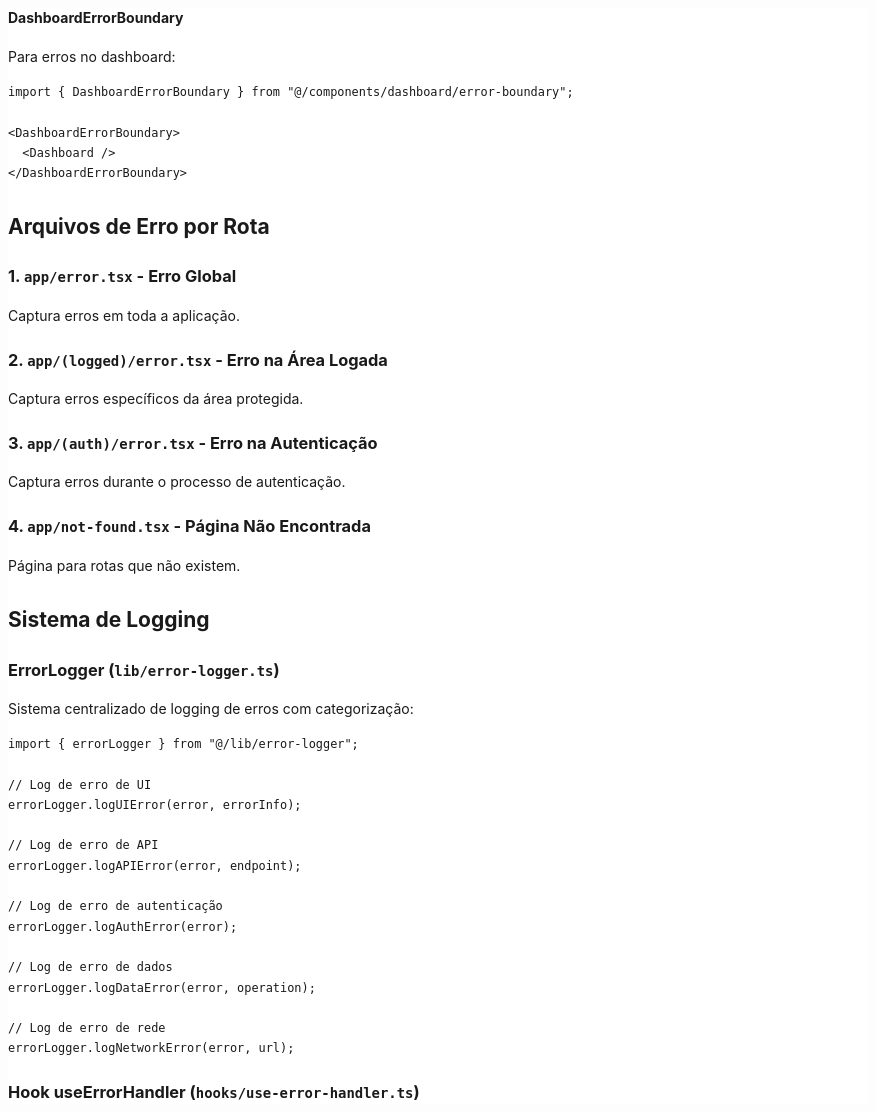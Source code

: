 #### DashboardErrorBoundary
Para erros no dashboard:

```tsx
import { DashboardErrorBoundary } from "@/components/dashboard/error-boundary";

<DashboardErrorBoundary>
  <Dashboard />
</DashboardErrorBoundary>
```

## Arquivos de Erro por Rota

### 1. `app/error.tsx` - Erro Global
Captura erros em toda a aplicação.

### 2. `app/(logged)/error.tsx` - Erro na Área Logada
Captura erros específicos da área protegida.

### 3. `app/(auth)/error.tsx` - Erro na Autenticação
Captura erros durante o processo de autenticação.

### 4. `app/not-found.tsx` - Página Não Encontrada
Página para rotas que não existem.

## Sistema de Logging

### ErrorLogger (`lib/error-logger.ts`)

Sistema centralizado de logging de erros com categorização:

```tsx
import { errorLogger } from "@/lib/error-logger";

// Log de erro de UI
errorLogger.logUIError(error, errorInfo);

// Log de erro de API
errorLogger.logAPIError(error, endpoint);

// Log de erro de autenticação
errorLogger.logAuthError(error);

// Log de erro de dados
errorLogger.logDataError(error, operation);

// Log de erro de rede
errorLogger.logNetworkError(error, url);
```

### Hook useErrorHandler (`hooks/use-error-handler.ts`)
